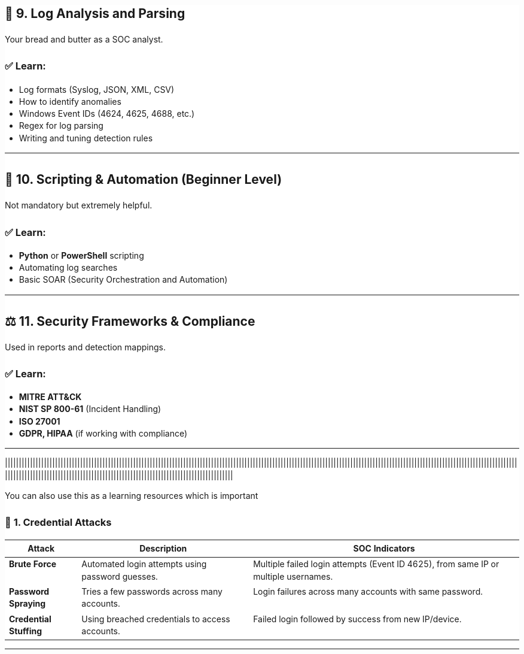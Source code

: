 ## 💾 **9. Log Analysis and Parsing**

Your bread and butter as a SOC analyst.

### ✅ Learn:

- Log formats (Syslog, JSON, XML, CSV)
- How to identify anomalies
- Windows Event IDs (4624, 4625, 4688, etc.)
- Regex for log parsing
- Writing and tuning detection rules

---

## 📜 **10. Scripting & Automation (Beginner Level)**

Not mandatory but extremely helpful.

### ✅ Learn:

- **Python** or **PowerShell** scripting
- Automating log searches
- Basic SOAR (Security Orchestration and Automation)

---

## ⚖️ **11. Security Frameworks & Compliance**

Used in reports and detection mappings.

### ✅ Learn:

- **MITRE ATT&CK**
- **NIST SP 800-61** (Incident Handling)
- **ISO 27001**
- **GDPR, HIPAA** (if working with compliance)

---


||||||||||||||||||||||||||||||||||||||||||||||||||||||||||||||||||||||||||||||||||||||||||||||||||||||||||||||||||||||||||||||||||||||||||||||||||||||||||||||||||||||||||||||||||||||||||||||||||||||||||||||||||||||||||||||||||||||||||||||||||||||||||||||||||||||||||


You can also use this as a learning resources which is important

### 🔐 **1. Credential Attacks**

|Attack|Description|SOC Indicators|
|---|---|---|
|**Brute Force**|Automated login attempts using password guesses.|Multiple failed login attempts (Event ID 4625), from same IP or multiple usernames.|
|**Password Spraying**|Tries a few passwords across many accounts.|Login failures across many accounts with same password.|
|**Credential Stuffing**|Using breached credentials to access accounts.|Failed login followed by success from new IP/device.|

---
